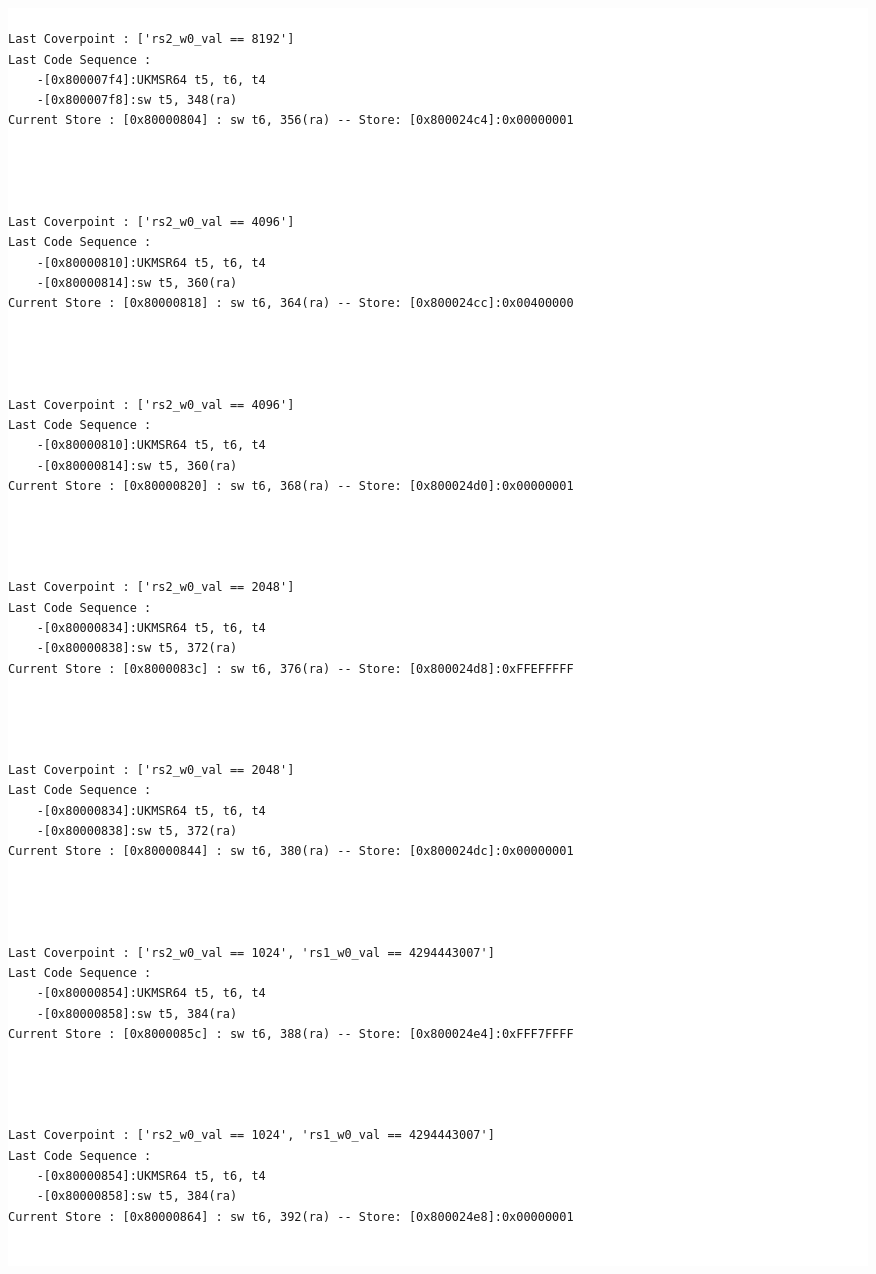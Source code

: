 ```

Last Coverpoint : ['rs2_w0_val == 8192']
Last Code Sequence : 
	-[0x800007f4]:UKMSR64 t5, t6, t4
	-[0x800007f8]:sw t5, 348(ra)
Current Store : [0x80000804] : sw t6, 356(ra) -- Store: [0x800024c4]:0x00000001




Last Coverpoint : ['rs2_w0_val == 4096']
Last Code Sequence : 
	-[0x80000810]:UKMSR64 t5, t6, t4
	-[0x80000814]:sw t5, 360(ra)
Current Store : [0x80000818] : sw t6, 364(ra) -- Store: [0x800024cc]:0x00400000




Last Coverpoint : ['rs2_w0_val == 4096']
Last Code Sequence : 
	-[0x80000810]:UKMSR64 t5, t6, t4
	-[0x80000814]:sw t5, 360(ra)
Current Store : [0x80000820] : sw t6, 368(ra) -- Store: [0x800024d0]:0x00000001




Last Coverpoint : ['rs2_w0_val == 2048']
Last Code Sequence : 
	-[0x80000834]:UKMSR64 t5, t6, t4
	-[0x80000838]:sw t5, 372(ra)
Current Store : [0x8000083c] : sw t6, 376(ra) -- Store: [0x800024d8]:0xFFEFFFFF




Last Coverpoint : ['rs2_w0_val == 2048']
Last Code Sequence : 
	-[0x80000834]:UKMSR64 t5, t6, t4
	-[0x80000838]:sw t5, 372(ra)
Current Store : [0x80000844] : sw t6, 380(ra) -- Store: [0x800024dc]:0x00000001




Last Coverpoint : ['rs2_w0_val == 1024', 'rs1_w0_val == 4294443007']
Last Code Sequence : 
	-[0x80000854]:UKMSR64 t5, t6, t4
	-[0x80000858]:sw t5, 384(ra)
Current Store : [0x8000085c] : sw t6, 388(ra) -- Store: [0x800024e4]:0xFFF7FFFF




Last Coverpoint : ['rs2_w0_val == 1024', 'rs1_w0_val == 4294443007']
Last Code Sequence : 
	-[0x80000854]:UKMSR64 t5, t6, t4
	-[0x80000858]:sw t5, 384(ra)
Current Store : [0x80000864] : sw t6, 392(ra) -- Store: [0x800024e8]:0x00000001



```